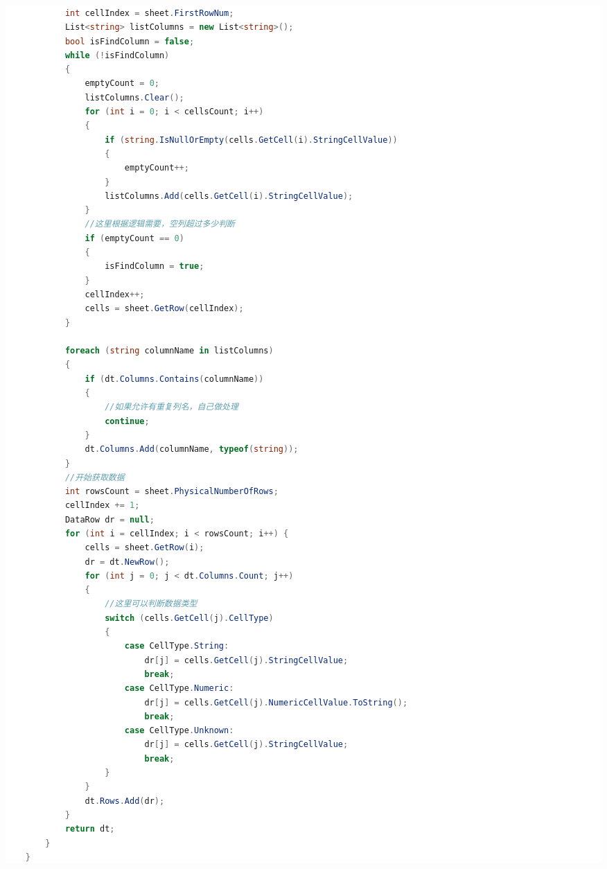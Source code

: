 ```csharp
            int cellIndex = sheet.FirstRowNum;
            List<string> listColumns = new List<string>();
            bool isFindColumn = false;
            while (!isFindColumn)
            {
                emptyCount = 0;
                listColumns.Clear();
                for (int i = 0; i < cellsCount; i++)
                {
                    if (string.IsNullOrEmpty(cells.GetCell(i).StringCellValue))
                    {
                        emptyCount++;
                    }
                    listColumns.Add(cells.GetCell(i).StringCellValue);
                }
                //这里根据逻辑需要，空列超过多少判断
                if (emptyCount == 0)
                {
                    isFindColumn = true;
                }
                cellIndex++;
                cells = sheet.GetRow(cellIndex);
            }

            foreach (string columnName in listColumns)
            {
                if (dt.Columns.Contains(columnName))
                {
                    //如果允许有重复列名，自己做处理
                    continue;
                }
                dt.Columns.Add(columnName, typeof(string));
            }
            //开始获取数据
            int rowsCount = sheet.PhysicalNumberOfRows;
            cellIndex += 1;
            DataRow dr = null;
            for (int i = cellIndex; i < rowsCount; i++) {
                cells = sheet.GetRow(i);
                dr = dt.NewRow();
                for (int j = 0; j < dt.Columns.Count; j++)
                {
                    //这里可以判断数据类型
                    switch (cells.GetCell(j).CellType)
                    {
                        case CellType.String:
                            dr[j] = cells.GetCell(j).StringCellValue;
                            break;
                        case CellType.Numeric:
                            dr[j] = cells.GetCell(j).NumericCellValue.ToString();
                            break;
                        case CellType.Unknown:
                            dr[j] = cells.GetCell(j).StringCellValue;
                            break;
                    }
                }
                dt.Rows.Add(dr);
            }
            return dt;
        }
    }
```
